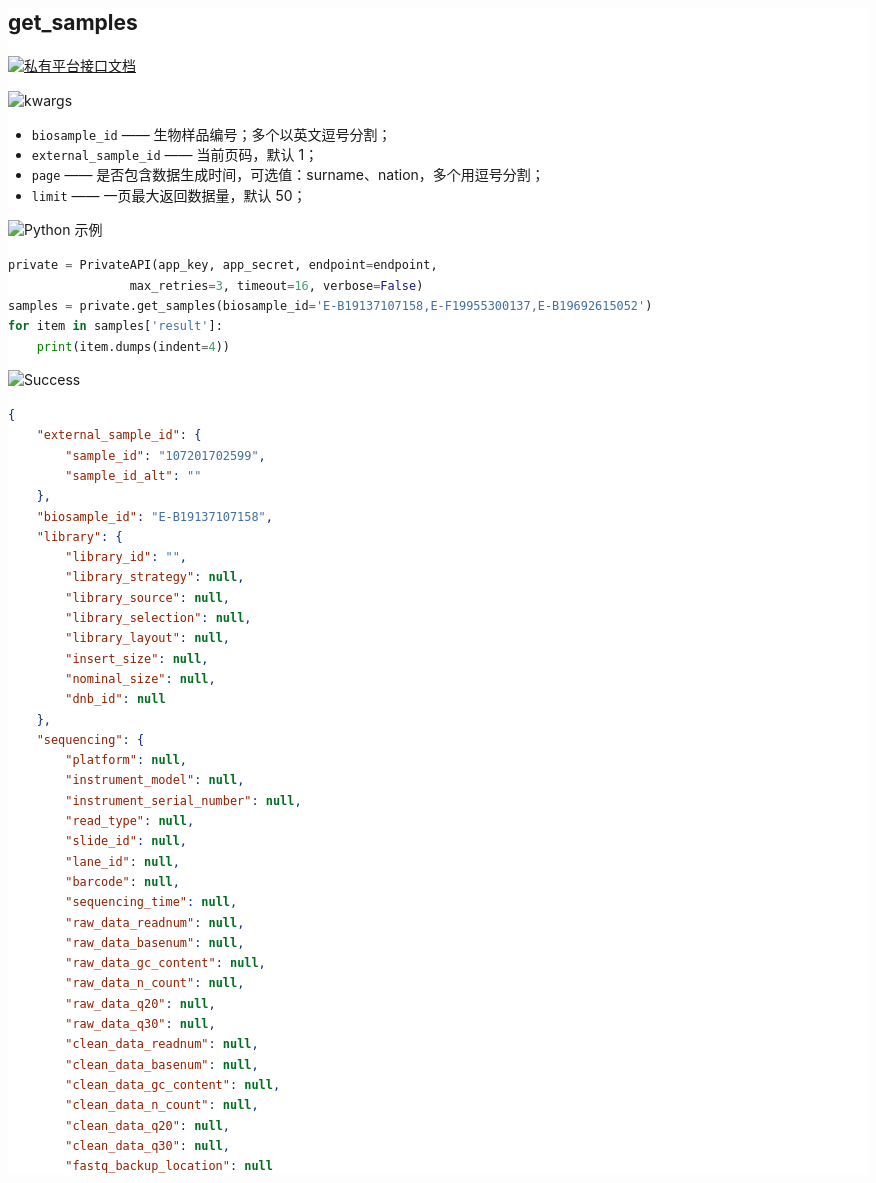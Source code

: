 ## get_samples

[![私有平台接口文档](https://img.shields.io/badge/私有平台接口文档-lightgrey)](https://api.private.omgut.com/doc/#/sample/list)


![kwargs](https://img.shields.io/badge/请求参数-kwargs-blue)

* `biosample_id` —— 生物样品编号；多个以英文逗号分割；
* `external_sample_id` —— 当前页码，默认 1；
* `page` —— 是否包含数据生成时间，可选值：surname、nation，多个用逗号分割；
* `limit` —— 一页最大返回数据量，默认 50；


![Python 示例](https://img.shields.io/badge/示例-Python-lightgrey)

```python
private = PrivateAPI(app_key, app_secret, endpoint=endpoint,
                 max_retries=3, timeout=16, verbose=False)
samples = private.get_samples(biosample_id='E-B19137107158,E-F19955300137,E-B19692615052')
for item in samples['result']:
    print(item.dumps(indent=4))
```

![Success](https://img.shields.io/badge/Output-Success-green)

```json
{
    "external_sample_id": {
        "sample_id": "107201702599",
        "sample_id_alt": ""
    },
    "biosample_id": "E-B19137107158",
    "library": {
        "library_id": "",
        "library_strategy": null,
        "library_source": null,
        "library_selection": null,
        "library_layout": null,
        "insert_size": null,
        "nominal_size": null,
        "dnb_id": null
    },
    "sequencing": {
        "platform": null,
        "instrument_model": null,
        "instrument_serial_number": null,
        "read_type": null,
        "slide_id": null,
        "lane_id": null,
        "barcode": null,
        "sequencing_time": null,
        "raw_data_readnum": null,
        "raw_data_basenum": null,
        "raw_data_gc_content": null,
        "raw_data_n_count": null,
        "raw_data_q20": null,
        "raw_data_q30": null,
        "clean_data_readnum": null,
        "clean_data_basenum": null,
        "clean_data_gc_content": null,
        "clean_data_n_count": null,
        "clean_data_q20": null,
        "clean_data_q30": null,
        "fastq_backup_location": null
```